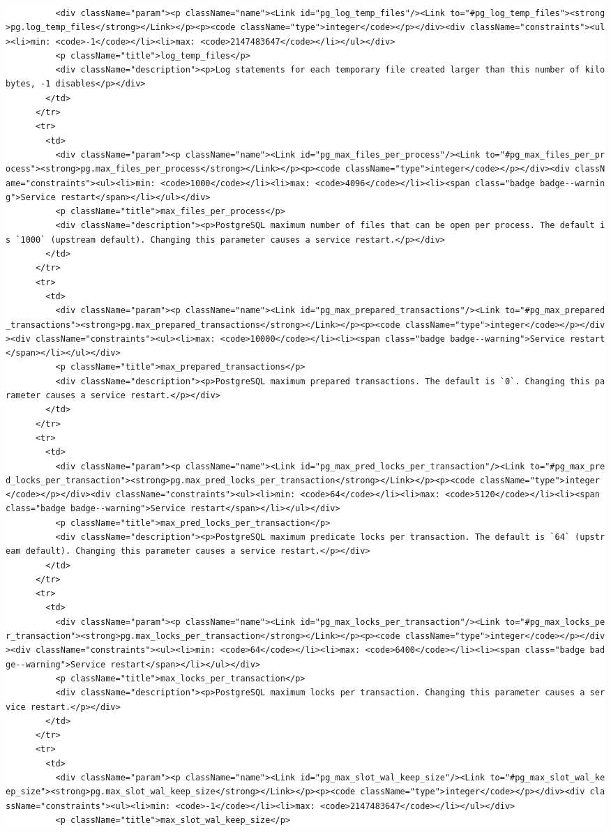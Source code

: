               <div className="param"><p className="name"><Link id="pg_log_temp_files"/><Link to="#pg_log_temp_files"><strong>pg.log_temp_files</strong></Link></p><p><code className="type">integer</code></p></div><div className="constraints"><ul><li>min: <code>-1</code></li><li>max: <code>2147483647</code></li></ul></div>
              <p className="title">log_temp_files</p>
              <div className="description"><p>Log statements for each temporary file created larger than this number of kilobytes, -1 disables</p></div>
            </td>
          </tr>
          <tr>
            <td>
              <div className="param"><p className="name"><Link id="pg_max_files_per_process"/><Link to="#pg_max_files_per_process"><strong>pg.max_files_per_process</strong></Link></p><p><code className="type">integer</code></p></div><div className="constraints"><ul><li>min: <code>1000</code></li><li>max: <code>4096</code></li><li><span class="badge badge--warning">Service restart</span></li></ul></div>
              <p className="title">max_files_per_process</p>
              <div className="description"><p>PostgreSQL maximum number of files that can be open per process. The default is `1000` (upstream default). Changing this parameter causes a service restart.</p></div>
            </td>
          </tr>
          <tr>
            <td>
              <div className="param"><p className="name"><Link id="pg_max_prepared_transactions"/><Link to="#pg_max_prepared_transactions"><strong>pg.max_prepared_transactions</strong></Link></p><p><code className="type">integer</code></p></div><div className="constraints"><ul><li>max: <code>10000</code></li><li><span class="badge badge--warning">Service restart</span></li></ul></div>
              <p className="title">max_prepared_transactions</p>
              <div className="description"><p>PostgreSQL maximum prepared transactions. The default is `0`. Changing this parameter causes a service restart.</p></div>
            </td>
          </tr>
          <tr>
            <td>
              <div className="param"><p className="name"><Link id="pg_max_pred_locks_per_transaction"/><Link to="#pg_max_pred_locks_per_transaction"><strong>pg.max_pred_locks_per_transaction</strong></Link></p><p><code className="type">integer</code></p></div><div className="constraints"><ul><li>min: <code>64</code></li><li>max: <code>5120</code></li><li><span class="badge badge--warning">Service restart</span></li></ul></div>
              <p className="title">max_pred_locks_per_transaction</p>
              <div className="description"><p>PostgreSQL maximum predicate locks per transaction. The default is `64` (upstream default). Changing this parameter causes a service restart.</p></div>
            </td>
          </tr>
          <tr>
            <td>
              <div className="param"><p className="name"><Link id="pg_max_locks_per_transaction"/><Link to="#pg_max_locks_per_transaction"><strong>pg.max_locks_per_transaction</strong></Link></p><p><code className="type">integer</code></p></div><div className="constraints"><ul><li>min: <code>64</code></li><li>max: <code>6400</code></li><li><span class="badge badge--warning">Service restart</span></li></ul></div>
              <p className="title">max_locks_per_transaction</p>
              <div className="description"><p>PostgreSQL maximum locks per transaction. Changing this parameter causes a service restart.</p></div>
            </td>
          </tr>
          <tr>
            <td>
              <div className="param"><p className="name"><Link id="pg_max_slot_wal_keep_size"/><Link to="#pg_max_slot_wal_keep_size"><strong>pg.max_slot_wal_keep_size</strong></Link></p><p><code className="type">integer</code></p></div><div className="constraints"><ul><li>min: <code>-1</code></li><li>max: <code>2147483647</code></li></ul></div>
              <p className="title">max_slot_wal_keep_size</p>